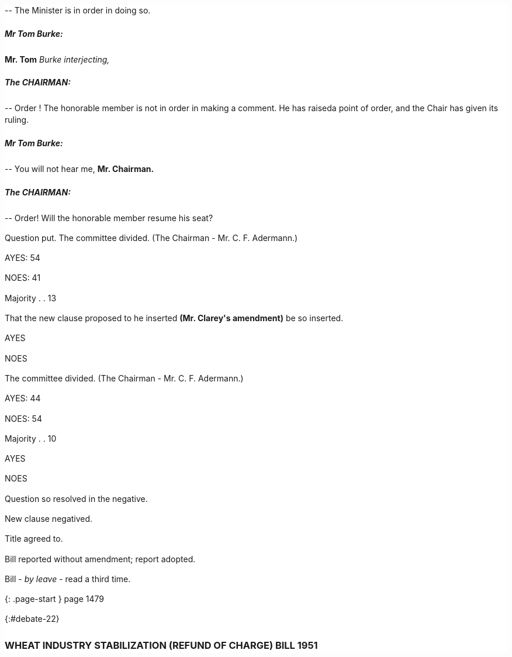 -- The Minister is in order in doing so. 

##### Mr Tom Burke:


 **Mr. Tom** 
 *Burke interjecting,* 


##### The CHAIRMAN:

-- Order ! The honorable member is not in order in making a comment. He has raiseda point of order, and the Chair has given its ruling. 

##### Mr Tom Burke:

-- You will not hear me,  **Mr. Chairman.** 

##### The CHAIRMAN:

-- Order! Will the honorable member resume his seat? 

Question put. The committee divided. (The Chairman - Mr. C. F. Adermann.)

AYES: 54

NOES: 41

Majority . . 13 

That the new clause proposed to he inserted  **(Mr. Clarey's amendment)**  be so inserted. 

AYES

NOES

The committee divided. (The Chairman - Mr. C. F. Adermann.)

AYES: 44

NOES: 54

Majority . . 10 

AYES

NOES

Question so resolved in the negative. 

New clause negatived. 

Title agreed to. 

Bill reported without amendment; report adopted. 

Bill -  *by leave*  - read a third time. 

{: .page-start }
page 1479

{:#debate-22}
### WHEAT INDUSTRY STABILIZATION (REFUND OF CHARGE) BILL 1951
